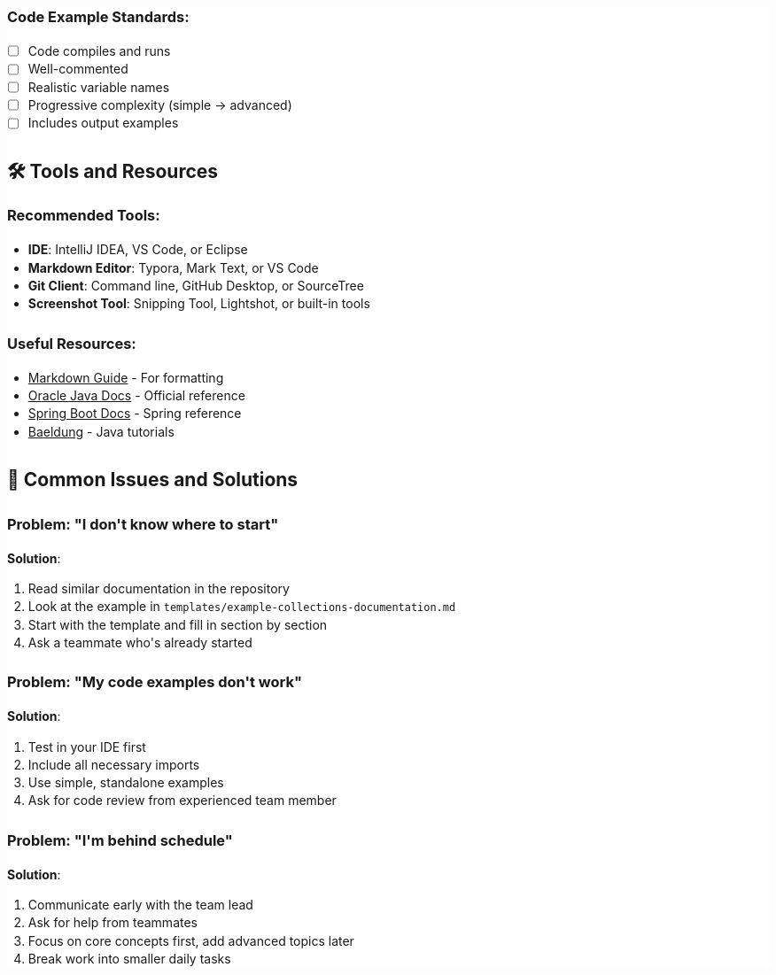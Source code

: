 ### Code Example Standards:

- [ ] Code compiles and runs
- [ ] Well-commented
- [ ] Realistic variable names
- [ ] Progressive complexity (simple → advanced)
- [ ] Includes output examples

## 🛠️ Tools and Resources

### Recommended Tools:

- **IDE**: IntelliJ IDEA, VS Code, or Eclipse
- **Markdown Editor**: Typora, Mark Text, or VS Code
- **Git Client**: Command line, GitHub Desktop, or SourceTree
- **Screenshot Tool**: Snipping Tool, Lightshot, or built-in tools

### Useful Resources:

- [Markdown Guide](https://www.markdownguide.org/) - For formatting
- [Oracle Java Docs](https://docs.oracle.com/en/java/) - Official reference
- [Spring Boot Docs](https://spring.io/projects/spring-boot) - Spring reference
- [Baeldung](https://www.baeldung.com/) - Java tutorials

## 🚨 Common Issues and Solutions

### Problem: "I don't know where to start"

**Solution**:

1. Read similar documentation in the repository
2. Look at the example in `templates/example-collections-documentation.md`
3. Start with the template and fill in section by section
4. Ask a teammate who's already started

### Problem: "My code examples don't work"

**Solution**:

1. Test in your IDE first
2. Include all necessary imports
3. Use simple, standalone examples
4. Ask for code review from experienced team member

### Problem: "I'm behind schedule"

**Solution**:

1. Communicate early with the team lead
2. Ask for help from teammates
3. Focus on core concepts first, add advanced topics later
4. Break work into smaller daily tasks
